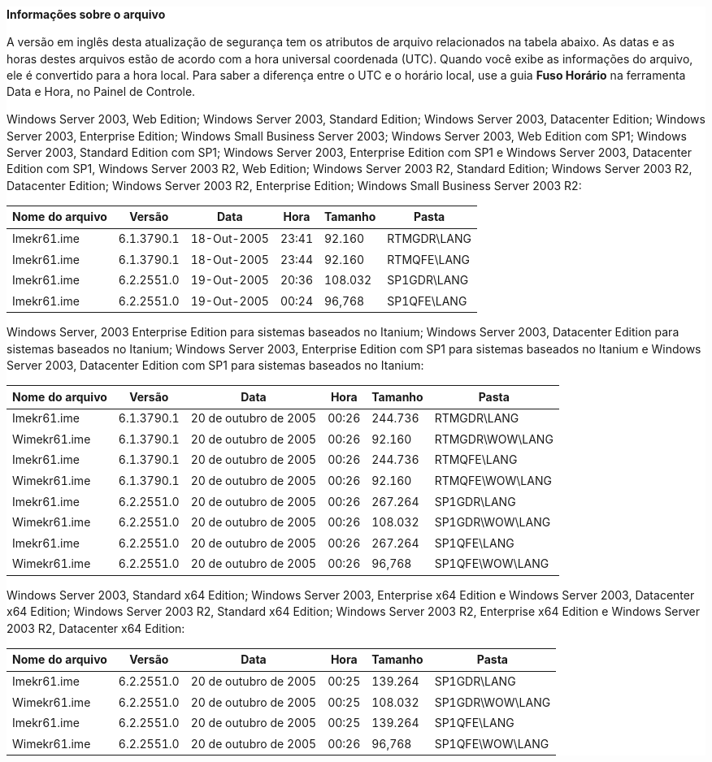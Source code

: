 </tr>
</table>
 
**Informações sobre o arquivo**

A versão em inglês desta atualização de segurança tem os atributos de arquivo relacionados na tabela abaixo. As datas e as horas destes arquivos estão de acordo com a hora universal coordenada (UTC). Quando você exibe as informações do arquivo, ele é convertido para a hora local. Para saber a diferença entre o UTC e o horário local, use a guia **Fuso Horário** na ferramenta Data e Hora, no Painel de Controle.

Windows Server 2003, Web Edition; Windows Server 2003, Standard Edition; Windows Server 2003, Datacenter Edition; Windows Server 2003, Enterprise Edition; Windows Small Business Server 2003; Windows Server 2003, Web Edition com SP1; Windows Server 2003, Standard Edition com SP1; Windows Server 2003, Enterprise Edition com SP1 e Windows Server 2003, Datacenter Edition com SP1, Windows Server 2003 R2, Web Edition; Windows Server 2003 R2, Standard Edition; Windows Server 2003 R2, Datacenter Edition; Windows Server 2003 R2, Enterprise Edition; Windows Small Business Server 2003 R2:

| Nome do arquivo | Versão     | Data        | Hora  | Tamanho | Pasta        |
|-----------------|------------|-------------|-------|---------|--------------|
| Imekr61.ime     | 6.1.3790.1 | 18-Out-2005 | 23:41 | 92.160  | RTMGDR\\LANG |
| Imekr61.ime     | 6.1.3790.1 | 18-Out-2005 | 23:44 | 92.160  | RTMQFE\\LANG |
| Imekr61.ime     | 6.2.2551.0 | 19-Out-2005 | 20:36 | 108.032 | SP1GDR\\LANG |
| Imekr61.ime     | 6.2.2551.0 | 19-Out-2005 | 00:24 | 96,768  | SP1QFE\\LANG |

Windows Server, 2003 Enterprise Edition para sistemas baseados no Itanium; Windows Server 2003, Datacenter Edition para sistemas baseados no Itanium; Windows Server 2003, Enterprise Edition com SP1 para sistemas baseados no Itanium e Windows Server 2003, Datacenter Edition com SP1 para sistemas baseados no Itanium:

| Nome do arquivo | Versão     | Data                  | Hora  | Tamanho | Pasta             |
|-----------------|------------|-----------------------|-------|---------|-------------------|
| Imekr61.ime     | 6.1.3790.1 | 20 de outubro de 2005 | 00:26 | 244.736 | RTMGDR\\LANG      |
| Wimekr61.ime    | 6.1.3790.1 | 20 de outubro de 2005 | 00:26 | 92.160  | RTMGDR\\WOW\\LANG |
| Imekr61.ime     | 6.1.3790.1 | 20 de outubro de 2005 | 00:26 | 244.736 | RTMQFE\\LANG      |
| Wimekr61.ime    | 6.1.3790.1 | 20 de outubro de 2005 | 00:26 | 92.160  | RTMQFE\\WOW\\LANG |
| Imekr61.ime     | 6.2.2551.0 | 20 de outubro de 2005 | 00:26 | 267.264 | SP1GDR\\LANG      |
| Wimekr61.ime    | 6.2.2551.0 | 20 de outubro de 2005 | 00:26 | 108.032 | SP1GDR\\WOW\\LANG |
| Imekr61.ime     | 6.2.2551.0 | 20 de outubro de 2005 | 00:26 | 267.264 | SP1QFE\\LANG      |
| Wimekr61.ime    | 6.2.2551.0 | 20 de outubro de 2005 | 00:26 | 96,768  | SP1QFE\\WOW\\LANG |

Windows Server 2003, Standard x64 Edition; Windows Server 2003, Enterprise x64 Edition e Windows Server 2003, Datacenter x64 Edition; Windows Server 2003 R2, Standard x64 Edition; Windows Server 2003 R2, Enterprise x64 Edition e Windows Server 2003 R2, Datacenter x64 Edition:

| Nome do arquivo | Versão     | Data                  | Hora  | Tamanho | Pasta             |
|-----------------|------------|-----------------------|-------|---------|-------------------|
| Imekr61.ime     | 6.2.2551.0 | 20 de outubro de 2005 | 00:25 | 139.264 | SP1GDR\\LANG      |
| Wimekr61.ime    | 6.2.2551.0 | 20 de outubro de 2005 | 00:25 | 108.032 | SP1GDR\\WOW\\LANG |
| Imekr61.ime     | 6.2.2551.0 | 20 de outubro de 2005 | 00:25 | 139.264 | SP1QFE\\LANG      |
| Wimekr61.ime    | 6.2.2551.0 | 20 de outubro de 2005 | 00:26 | 96,768  | SP1QFE\\WOW\\LANG |
